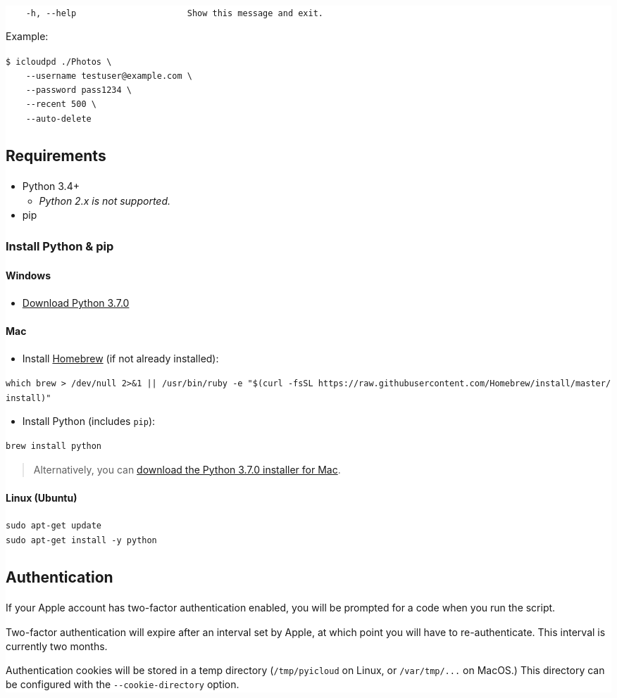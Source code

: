         -h, --help                      Show this message and exit.

Example:

    $ icloudpd ./Photos \
        --username testuser@example.com \
        --password pass1234 \
        --recent 500 \
        --auto-delete

## Requirements

- Python 3.4+
  - _Python 2.x is not supported._
- pip

### Install Python & pip

#### Windows

- [Download Python 3.7.0](https://www.python.org/ftp/python/3.7.0/python-3.7.0.exe)

#### Mac

- Install [Homebrew](https://brew.sh/) (if not already installed):

```
which brew > /dev/null 2>&1 || /usr/bin/ruby -e "$(curl -fsSL https://raw.githubusercontent.com/Homebrew/install/master/install)"
```

- Install Python (includes `pip`):

```
brew install python
```

> Alternatively, you can [download the Python 3.7.0 installer for Mac](https://www.python.org/ftp/python/3.7.0/python-3.7.0-macosx10.9.pkg).

#### Linux (Ubuntu)

```
sudo apt-get update
sudo apt-get install -y python
```

## Authentication

If your Apple account has two-factor authentication enabled,
you will be prompted for a code when you run the script.

Two-factor authentication will expire after an interval set by Apple,
at which point you will have to re-authenticate. This interval is currently two months.

Authentication cookies will be stored in a temp directory (`/tmp/pyicloud` on Linux, or `/var/tmp/...` on MacOS.) This directory can be configured with the `--cookie-directory` option.
